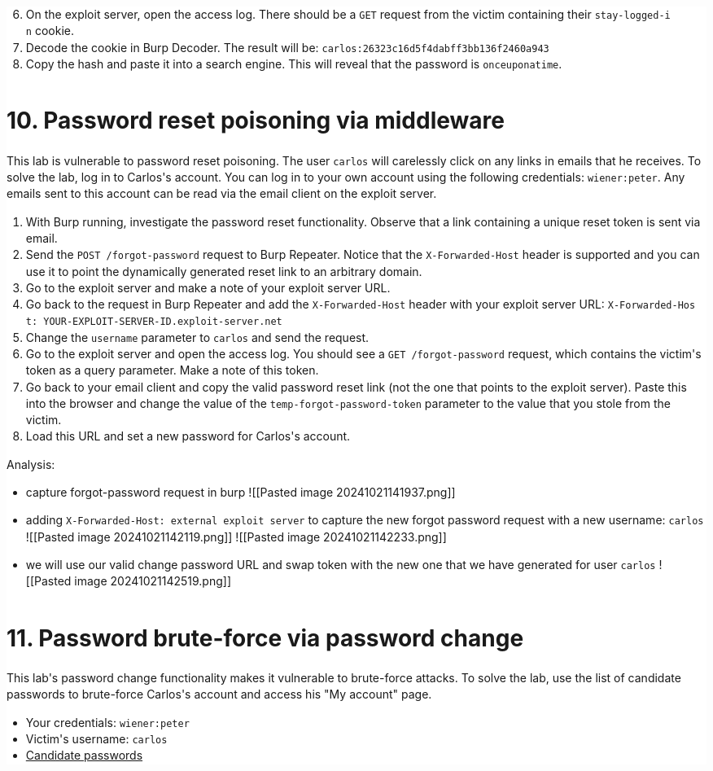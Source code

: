 6. On the exploit server, open the access log. There should be a `GET` request from the victim containing their `stay-logged-in` cookie.
7. Decode the cookie in Burp Decoder. The result will be:
    `carlos:26323c16d5f4dabff3bb136f2460a943`
8. Copy the hash and paste it into a search engine. This will reveal that the password is `onceuponatime`.

# **10. Password reset poisoning via middleware**
This lab is vulnerable to password reset poisoning. The user `carlos` will carelessly click on any links in emails that he receives. To solve the lab, log in to Carlos's account. You can log in to your own account using the following credentials: `wiener:peter`. Any emails sent to this account can be read via the email client on the exploit server.

1. With Burp running, investigate the password reset functionality. Observe that a link containing a unique reset token is sent via email.
2. Send the `POST /forgot-password` request to Burp Repeater. Notice that the `X-Forwarded-Host` header is supported and you can use it to point the dynamically generated reset link to an arbitrary domain.
3. Go to the exploit server and make a note of your exploit server URL.
4. Go back to the request in Burp Repeater and add the `X-Forwarded-Host` header with your exploit server URL:
    `X-Forwarded-Host: YOUR-EXPLOIT-SERVER-ID.exploit-server.net`
5. Change the `username` parameter to `carlos` and send the request.
6. Go to the exploit server and open the access log. You should see a `GET /forgot-password` request, which contains the victim's token as a query parameter. Make a note of this token.
7. Go back to your email client and copy the valid password reset link (not the one that points to the exploit server). Paste this into the browser and change the value of the `temp-forgot-password-token` parameter to the value that you stole from the victim.
8. Load this URL and set a new password for Carlos's account.

Analysis:
- capture forgot-password request in burp
![[Pasted image 20241021141937.png]]

- adding `X-Forwarded-Host: external exploit server` to capture the new forgot password request with a new username: `carlos`
![[Pasted image 20241021142119.png]]
	![[Pasted image 20241021142233.png]]

- we will use our valid change password URL and swap token with the new one that we have generated for user `carlos`
![[Pasted image 20241021142519.png]]

# **11.  Password brute-force via password change**
This lab's password change functionality makes it vulnerable to brute-force attacks. To solve the lab, use the list of candidate passwords to brute-force Carlos's account and access his "My account" page.

- Your credentials: `wiener:peter`
- Victim's username: `carlos`
- [Candidate passwords](https://portswigger.net/web-security/authentication/auth-lab-passwords)
